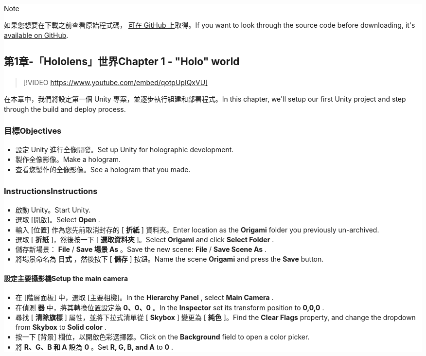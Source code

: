 >[!NOTE]
><span data-ttu-id="711a8-129">如果您想要在下載之前查看原始程式碼， [可在 GitHub 上](https://github.com/Microsoft/HolographicAcademy/tree/Holograms-101)取得。</span><span class="sxs-lookup"><span data-stu-id="711a8-129">If you want to look through the source code before downloading, it's [available on GitHub](https://github.com/Microsoft/HolographicAcademy/tree/Holograms-101).</span></span>

## <a name="chapter-1---holo-world"></a><span data-ttu-id="711a8-130">第1章-「Hololens」世界</span><span class="sxs-lookup"><span data-stu-id="711a8-130">Chapter 1 - "Holo" world</span></span>

>[!VIDEO https://www.youtube.com/embed/qotpUpIQxVU]

<span data-ttu-id="711a8-131">在本章中，我們將設定第一個 Unity 專案，並逐步執行組建和部署程式。</span><span class="sxs-lookup"><span data-stu-id="711a8-131">In this chapter, we'll setup our first Unity project and step through the build and deploy process.</span></span>

### <a name="objectives"></a><span data-ttu-id="711a8-132">目標</span><span class="sxs-lookup"><span data-stu-id="711a8-132">Objectives</span></span>

* <span data-ttu-id="711a8-133">設定 Unity 進行全像開發。</span><span class="sxs-lookup"><span data-stu-id="711a8-133">Set up Unity for holographic development.</span></span>
* <span data-ttu-id="711a8-134">製作全像影像。</span><span class="sxs-lookup"><span data-stu-id="711a8-134">Make a hologram.</span></span>
* <span data-ttu-id="711a8-135">查看您製作的全像影像。</span><span class="sxs-lookup"><span data-stu-id="711a8-135">See a hologram that you made.</span></span>

### <a name="instructions"></a><span data-ttu-id="711a8-136">Instructions</span><span class="sxs-lookup"><span data-stu-id="711a8-136">Instructions</span></span>

* <span data-ttu-id="711a8-137">啟動 Unity。</span><span class="sxs-lookup"><span data-stu-id="711a8-137">Start Unity.</span></span>
* <span data-ttu-id="711a8-138">選取 [開啟]。</span><span class="sxs-lookup"><span data-stu-id="711a8-138">Select **Open** .</span></span>
* <span data-ttu-id="711a8-139">輸入 [位置] 作為您先前取消封存的 [ **折紙** ] 資料夾。</span><span class="sxs-lookup"><span data-stu-id="711a8-139">Enter location as the **Origami** folder you previously un-archived.</span></span>
* <span data-ttu-id="711a8-140">選取 [ **折紙** ]，然後按一下 [ **選取資料夾** ]。</span><span class="sxs-lookup"><span data-stu-id="711a8-140">Select **Origami** and click **Select Folder** .</span></span>
* <span data-ttu-id="711a8-141">儲存新場景： **File**  /  **Save 場景 As** 。</span><span class="sxs-lookup"><span data-stu-id="711a8-141">Save the new scene: **File** / **Save Scene As** .</span></span>
* <span data-ttu-id="711a8-142">將場景命名為 **日式** ，然後按下 [ **儲存** ] 按鈕。</span><span class="sxs-lookup"><span data-stu-id="711a8-142">Name the scene **Origami** and press the **Save** button.</span></span>

#### <a name="setup-the-main-camera"></a><span data-ttu-id="711a8-143">設定主要攝影機</span><span class="sxs-lookup"><span data-stu-id="711a8-143">Setup the main camera</span></span>

* <span data-ttu-id="711a8-144">在 [階層面板] 中，選取 [主要相機]。</span><span class="sxs-lookup"><span data-stu-id="711a8-144">In the **Hierarchy Panel** , select **Main Camera** .</span></span>
* <span data-ttu-id="711a8-145">在偵測 **器** 中，將其轉換位置設定為 **0、0、0** 。</span><span class="sxs-lookup"><span data-stu-id="711a8-145">In the **Inspector** set its transform position to **0,0,0** .</span></span>
* <span data-ttu-id="711a8-146">尋找 [ **清除旗標** ] 屬性，並將下拉式清單從 [ **Skybox** ] 變更為 [ **純色** ]。</span><span class="sxs-lookup"><span data-stu-id="711a8-146">Find the **Clear Flags** property, and change the dropdown from **Skybox** to **Solid color** .</span></span>
* <span data-ttu-id="711a8-147">按一下 [背景] 欄位，以開啟色彩選擇器。</span><span class="sxs-lookup"><span data-stu-id="711a8-147">Click on the **Background** field to open a color picker.</span></span>
* <span data-ttu-id="711a8-148">將 **R、G、B 和 A** 設為 **0** 。</span><span class="sxs-lookup"><span data-stu-id="711a8-148">Set **R, G, B, and A** to **0** .</span></span>
